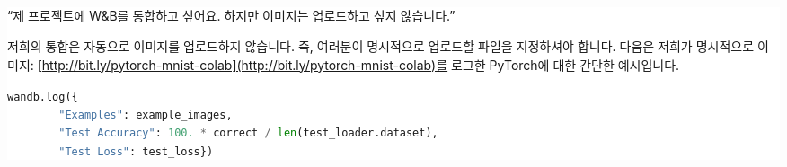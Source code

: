  “제 프로젝트에 W&B를 통합하고 싶어요. 하지만 이미지는 업로드하고 싶지 않습니다.”

저희의 통합은 자동으로 이미지를 업로드하지 않습니다. 즉, 여러분이 명시적으로 업로드할 파일을 지정하셔야 합니다. 다음은 저희가 명시적으로 이미지: [http://bit.ly/pytorch-mnist-colab](http://bit.ly/pytorch-mnist-colab)를 로그한 PyTorch에 대한 간단한 예시입니다.

```python
wandb.log({
        "Examples": example_images,
        "Test Accuracy": 100. * correct / len(test_loader.dataset),
        "Test Loss": test_loss})
```

